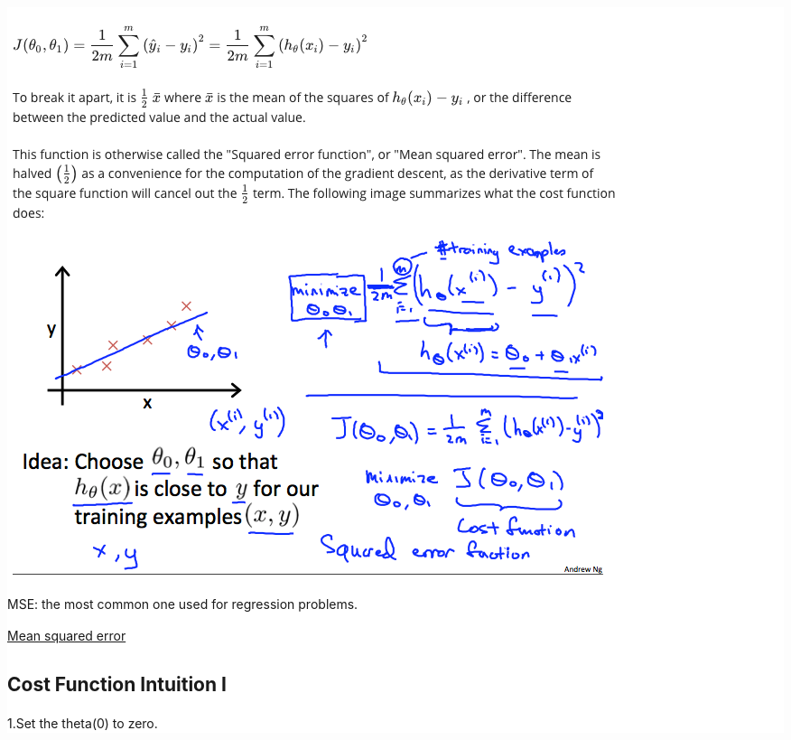 ![Week1/Screen_Shot_2020-10-28_at_4.06.02_PM.png](Week1/Screen_Shot_2020-10-28_at_4.06.02_PM.png)

MSE: the most common one used for regression problems.

[Mean squared error](https://en.wikipedia.org/wiki/Mean_squared_error)

## Cost Function Intuition I

1.Set the theta(0) to zero.
